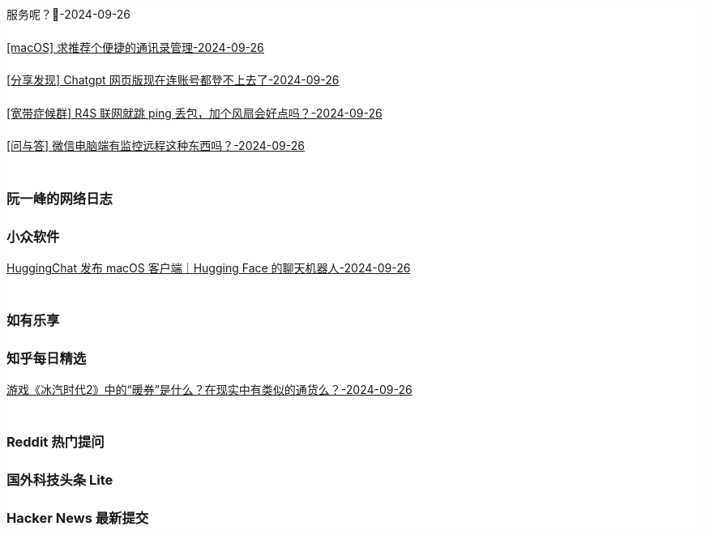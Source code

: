服务呢？🤡-2024-09-26</a><br/><br/><a target=_blank rel=nofollow href="https://www.v2ex.com/t/1076099#reply0" >[macOS] 求推荐个便捷的通讯录管理-2024-09-26</a><br/><br/><a target=_blank rel=nofollow href="https://www.v2ex.com/t/1076098#reply13" >[分享发现] Chatgpt 网页版现在连账号都登不上去了-2024-09-26</a><br/><br/><a target=_blank rel=nofollow href="https://www.v2ex.com/t/1076097#reply12" >[宽带症候群] R4S 联网就跳 ping 丢包，加个风扇会好点吗？-2024-09-26</a><br/><br/><a target=_blank rel=nofollow href="https://www.v2ex.com/t/1076096#reply0" >[问与答] 微信电脑端有监控远程这种东西吗？-2024-09-26</a><br/><br/>





###  阮一峰的网络日志







###  小众软件

<a target=_blank rel=nofollow href="https://www.appinn.com/huggingchat-mac/" >HuggingChat 发布 macOS 客户端｜Hugging Face 的聊天机器人-2024-09-26</a><br/><br/>





###  如有乐享







###  知乎每日精选

<a target=_blank rel=nofollow href="http://www.zhihu.com/question/667494988/answer/3630157856?utm_campaign=rss&utm_medium=rss&utm_source=rss&utm_content=title" >游戏《冰汽时代2》中的“暖券”是什么？在现实中有类似的通货么？-2024-09-26</a><br/><br/>





###  Reddit 热门提问







###  国外科技头条 Lite







###  Hacker News 最新提交
